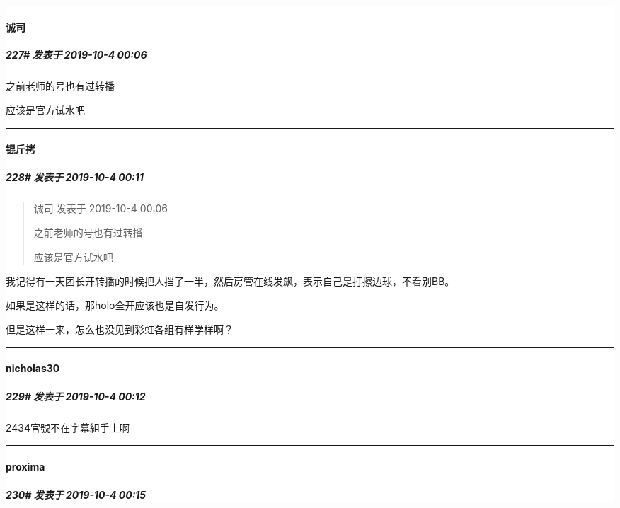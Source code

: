 


-----

####  诚司  
##### 227#       发表于 2019-10-4 00:06




之前老师的号也有过转播

应该是官方试水吧







-----

####  锟斤拷  
##### 228#       发表于 2019-10-4 00:11



<blockquote>诚司 发表于 2019-10-4 00:06

之前老师的号也有过转播

应该是官方试水吧</blockquote>
我记得有一天团长开转播的时候把人挡了一半，然后房管在线发飙，表示自己是打擦边球，不看别BB。

如果是这样的话，那holo全开应该也是自发行为。

但是这样一来，怎么也没见到彩虹各组有样学样啊？







-----

####  nicholas30  
##### 229#       发表于 2019-10-4 00:12




2434官號不在字幕組手上啊







-----

####  proxima  
##### 230#       发表于 2019-10-4 00:15



